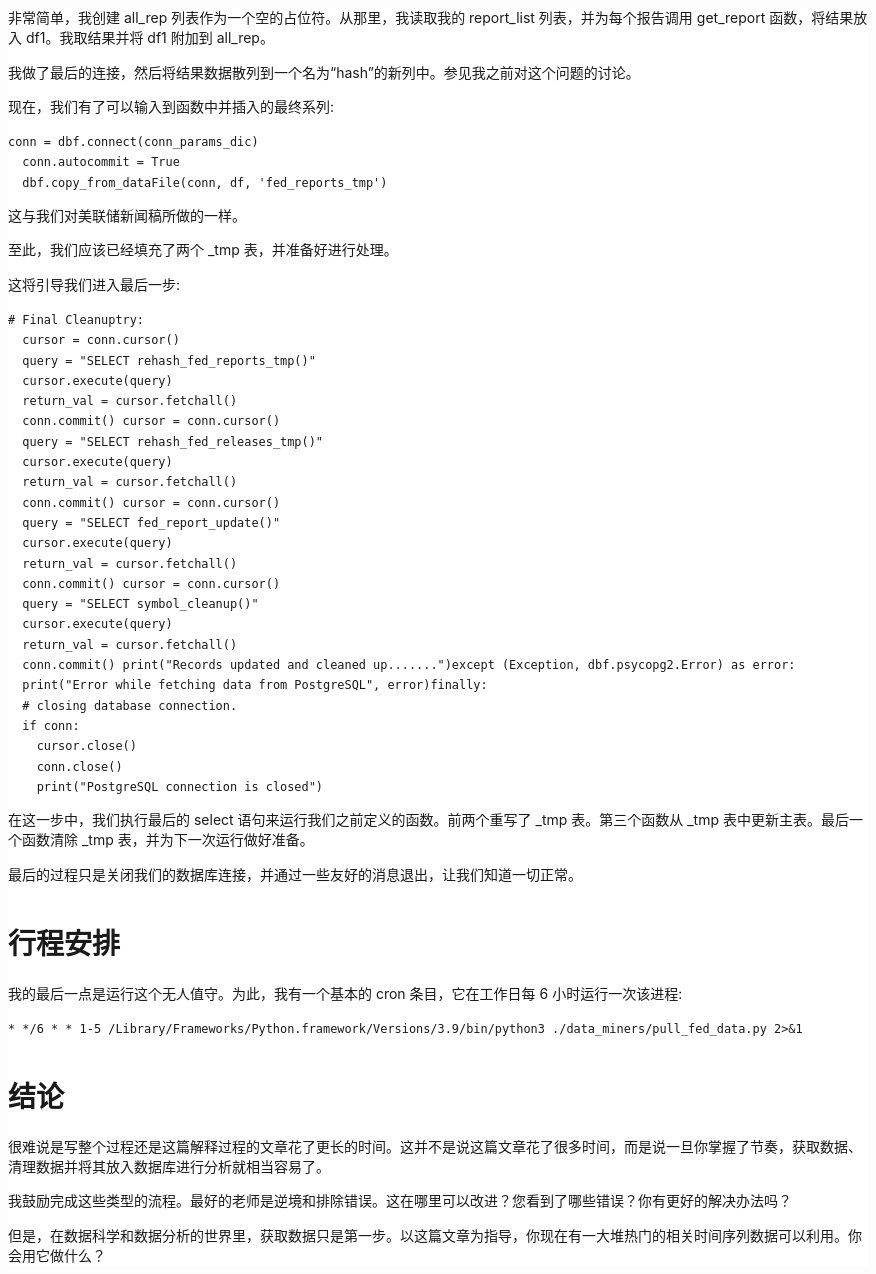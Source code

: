 非常简单，我创建 all_rep 列表作为一个空的占位符。从那里，我读取我的 report_list 列表，并为每个报告调用 get_report 函数，将结果放入 df1。我取结果并将 df1 附加到 all_rep。

我做了最后的连接，然后将结果数据散列到一个名为“hash”的新列中。参见我之前对这个问题的讨论。

现在，我们有了可以输入到函数中并插入的最终系列:

```
conn = dbf.connect(conn_params_dic)
  conn.autocommit = True
  dbf.copy_from_dataFile(conn, df, 'fed_reports_tmp')
```

这与我们对美联储新闻稿所做的一样。

至此，我们应该已经填充了两个 _tmp 表，并准备好进行处理。

这将引导我们进入最后一步:

```
# Final Cleanuptry:
  cursor = conn.cursor()
  query = "SELECT rehash_fed_reports_tmp()"
  cursor.execute(query)
  return_val = cursor.fetchall()
  conn.commit() cursor = conn.cursor()
  query = "SELECT rehash_fed_releases_tmp()"
  cursor.execute(query)
  return_val = cursor.fetchall()
  conn.commit() cursor = conn.cursor()
  query = "SELECT fed_report_update()"
  cursor.execute(query)
  return_val = cursor.fetchall()
  conn.commit() cursor = conn.cursor()
  query = "SELECT symbol_cleanup()"
  cursor.execute(query)
  return_val = cursor.fetchall()
  conn.commit() print("Records updated and cleaned up.......")except (Exception, dbf.psycopg2.Error) as error:
  print("Error while fetching data from PostgreSQL", error)finally:
  # closing database connection.
  if conn:
    cursor.close()
    conn.close()
    print("PostgreSQL connection is closed")
```

在这一步中，我们执行最后的 select 语句来运行我们之前定义的函数。前两个重写了 _tmp 表。第三个函数从 _tmp 表中更新主表。最后一个函数清除 _tmp 表，并为下一次运行做好准备。

最后的过程只是关闭我们的数据库连接，并通过一些友好的消息退出，让我们知道一切正常。

# 行程安排

我的最后一点是运行这个无人值守。为此，我有一个基本的 cron 条目，它在工作日每 6 小时运行一次该进程:

```
* */6 * * 1-5 /Library/Frameworks/Python.framework/Versions/3.9/bin/python3 ./data_miners/pull_fed_data.py 2>&1
```

# 结论

很难说是写整个过程还是这篇解释过程的文章花了更长的时间。这并不是说这篇文章花了很多时间，而是说一旦你掌握了节奏，获取数据、清理数据并将其放入数据库进行分析就相当容易了。

我鼓励完成这些类型的流程。最好的老师是逆境和排除错误。这在哪里可以改进？您看到了哪些错误？你有更好的解决办法吗？

但是，在数据科学和数据分析的世界里，获取数据只是第一步。以这篇文章为指导，你现在有一大堆热门的相关时间序列数据可以利用。你会用它做什么？